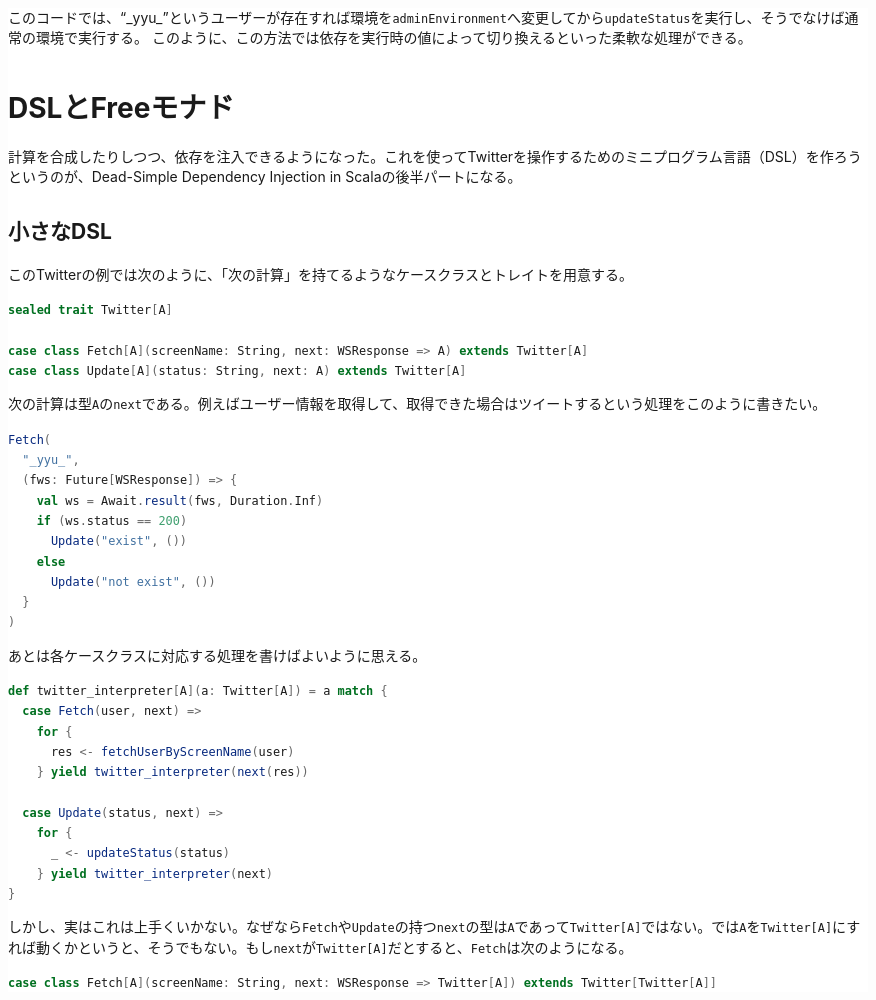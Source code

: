 このコードでは、“\_yyu\_”というユーザーが存在すれば環境を`adminEnvironment`へ変更してから`updateStatus`を実行し、そうでなけば通常の環境で実行する。
このように、この方法では依存を実行時の値によって切り換えるといった柔軟な処理ができる。

# DSLとFreeモナド

計算を合成したりしつつ、依存を注入できるようになった。これを使ってTwitterを操作するためのミニプログラム言語（DSL）を作ろうというのが、Dead-Simple Dependency Injection in Scalaの後半パートになる。

## 小さなDSL

このTwitterの例では次のように、「次の計算」を持てるようなケースクラスとトレイトを用意する。

```scala:Twitter.scala
sealed trait Twitter[A]

case class Fetch[A](screenName: String, next: WSResponse => A) extends Twitter[A]
case class Update[A](status: String, next: A) extends Twitter[A]
```

次の計算は型`A`の`next`である。例えばユーザー情報を取得して、取得できた場合はツイートするという処理をこのように書きたい。

```scala
Fetch(
  "_yyu_",
  (fws: Future[WSResponse]) => {
    val ws = Await.result(fws, Duration.Inf)
    if (ws.status == 200)
      Update("exist", ())
    else
      Update("not exist", ())
  }
)
```

あとは各ケースクラスに対応する処理を書けばよいように思える。

```scala
def twitter_interpreter[A](a: Twitter[A]) = a match {
  case Fetch(user, next) =>
    for {
      res <- fetchUserByScreenName(user)
    } yield twitter_interpreter(next(res))

  case Update(status, next) =>
    for {
      _ <- updateStatus(status)
    } yield twitter_interpreter(next)
}
```

しかし、実はこれは上手くいかない。なぜなら`Fetch`や`Update`の持つ`next`の型は`A`であって`Twitter[A]`ではない。では`A`を`Twitter[A]`にすれば動くかというと、そうでもない。もし`next`が`Twitter[A]`だとすると、`Fetch`は次のようになる。

```scala
case class Fetch[A](screenName: String, next: WSResponse => Twitter[A]) extends Twitter[Twitter[A]]
```


[^covariance]: この`Reader`は単純化のため共変や反変のパラメータを省略している。
[^why_run]: この`run`は`apply`と全く同じだが、Readerモナドに環境を入れて実行する際には`run`というような名前の関数が用いられることが多いので、今回は慣習を引き継いでこちらのメソッドも用意した。`run`も`apply`も同じ意味である。
[^environment]: 通常「環境」という言葉はローカル変数もグローバル変数も含んだものを指すと思うが、この記事ではReaderモナドが提供する環境という意味でのみこの言葉を使うことにする。
[^why_compose]: 今回の例では合成する意味は全くないが……。
[^the_perfect_insider]: [The Perfect Insider](http://www.amazon.co.jp/dp/4062639246)